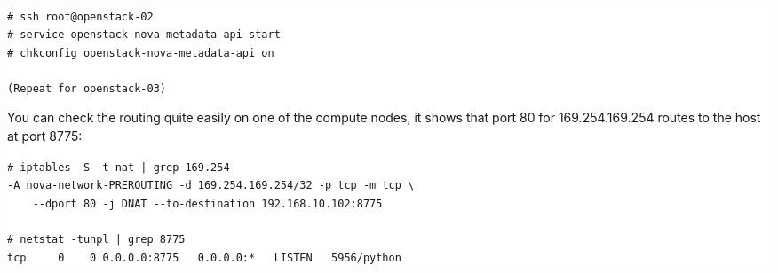 	# ssh root@openstack-02
	# service openstack-nova-metadata-api start
	# chkconfig openstack-nova-metadata-api on

	(Repeat for openstack-03)

You can check the routing quite easily on one of the compute nodes, it shows that port 80 for 169.254.169.254 routes to the host at port 8775:

	# iptables -S -t nat | grep 169.254
	-A nova-network-PREROUTING -d 169.254.169.254/32 -p tcp -m tcp \
		--dport 80 -j DNAT --to-destination 192.168.10.102:8775

	# netstat -tunpl | grep 8775
	tcp     0    0 0.0.0.0:8775   0.0.0.0:*   LISTEN   5956/python
